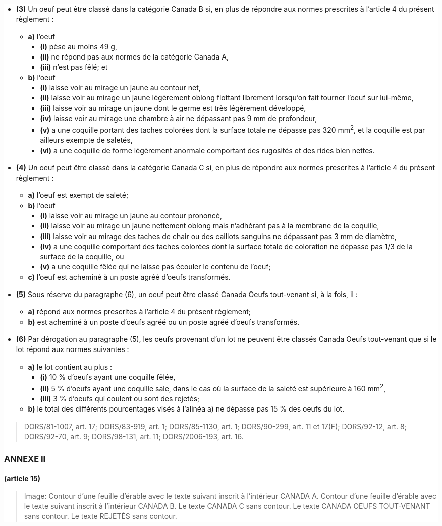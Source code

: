 - **(3)** Un oeuf peut être classé dans la catégorie Canada B si, en plus de répondre aux normes prescrites à l’article 4 du présent règlement :
	- **a)** l’oeuf
		- **(i)** pèse au moins 49 g,
		- **(ii)** ne répond pas aux normes de la catégorie Canada A,
		- **(iii)** n’est pas fêlé; et
	- **b)** l’oeuf
		- **(i)** laisse voir au mirage un jaune au contour net,
		- **(ii)** laisse voir au mirage un jaune légèrement oblong flottant librement lorsqu’on fait tourner l’oeuf sur lui-même,
		- **(iii)** laisse voir au mirage un jaune dont le germe est très légèrement développé,
		- **(iv)** laisse voir au mirage une chambre à air ne dépassant pas 9 mm de profondeur,
		- **(v)** a une coquille portant des taches colorées dont la surface totale ne dépasse pas 320 mm<sup>2</sup>, et la coquille est par ailleurs exempte de saletés,
		- **(vi)** a une coquille de forme légèrement anormale comportant des rugosités et des rides bien nettes.

- **(4)** Un oeuf peut être classé dans la catégorie Canada C si, en plus de répondre aux normes prescrites à l’article 4 du présent règlement :
	- **a)** l’oeuf est exempt de saleté;
	- **b)** l’oeuf
		- **(i)** laisse voir au mirage un jaune au contour prononcé,
		- **(ii)** laisse voir au mirage un jaune nettement oblong mais n’adhérant pas à la membrane de la coquille,
		- **(iii)** laisse voir au mirage des taches de chair ou des caillots sanguins ne dépassant pas 3 mm de diamètre,
		- **(iv)** a une coquille comportant des taches colorées dont la surface totale de coloration ne dépasse pas 1/3 de la surface de la coquille, ou
		- **(v)** a une coquille fêlée qui ne laisse pas écouler le contenu de l’oeuf;
	- **c)** l’oeuf est acheminé à un poste agréé d’oeufs transformés.

- **(5)** Sous réserve du paragraphe (6), un oeuf peut être classé Canada Oeufs tout-venant si, à la fois, il :
	- **a)** répond aux normes prescrites à l’article 4 du présent règlement;
	- **b)** est acheminé à un poste d’oeufs agréé ou un poste agréé d’oeufs transformés.

- **(6)** Par dérogation au paragraphe (5), les oeufs provenant d’un lot ne peuvent être classés Canada Oeufs tout-venant que si le lot répond aux normes suivantes :
	- **a)** le lot contient au plus :
		- **(i)** 10 % d’oeufs ayant une coquille fêlée,
		- **(ii)** 5 % d’oeufs ayant une coquille sale, dans le cas où la surface de la saleté est supérieure à 160 mm<sup>2</sup>,
		- **(iii)** 3 % d’oeufs qui coulent ou sont des rejetés;
	- **b)** le total des différents pourcentages visés à l’alinéa a) ne dépasse pas 15 % des oeufs du lot.


> DORS/81-1007, art. 17; DORS/83-919, art. 1; DORS/85-1130, art. 1; DORS/90-299, art. 11 et 17(F); DORS/92-12, art. 8; DORS/92-70, art. 9; DORS/98-131, art. 11; DORS/2006-193, art. 16.




### **ANNEXE II** 
**(article 15)**
> Image: Contour d’une feuille d’érable avec le texte suivant inscrit à l’intérieur CANADA A. Contour d’une feuille d’érable avec le texte suivant inscrit à l’intérieur CANADA B. Le texte CANADA C sans contour. Le texte CANADA OEUFS TOUT-VENANT sans contour. Le texte REJETÉS sans contour.
